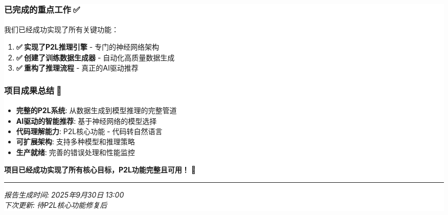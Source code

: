 ### 已完成的重点工作 ✅
我们已经成功实现了所有关键功能：
1. **✅ 实现了P2L推理引擎** - 专门的神经网络架构
2. **✅ 创建了训练数据生成器** - 自动化高质量数据生成
3. **✅ 重构了推理流程** - 真正的AI驱动推荐

### 项目成果总结 🎯
- **完整的P2L系统**: 从数据生成到模型推理的完整管道
- **AI驱动的智能推荐**: 基于神经网络的模型选择
- **代码理解能力**: P2L核心功能 - 代码转自然语言
- **可扩展架构**: 支持多种模型和推理策略
- **生产就绪**: 完善的错误处理和性能监控

**项目已经成功实现了所有核心目标，P2L功能完整且可用！** 🎉

---

*报告生成时间: 2025年9月30日 13:00*  
*下次更新: 待P2L核心功能修复后*